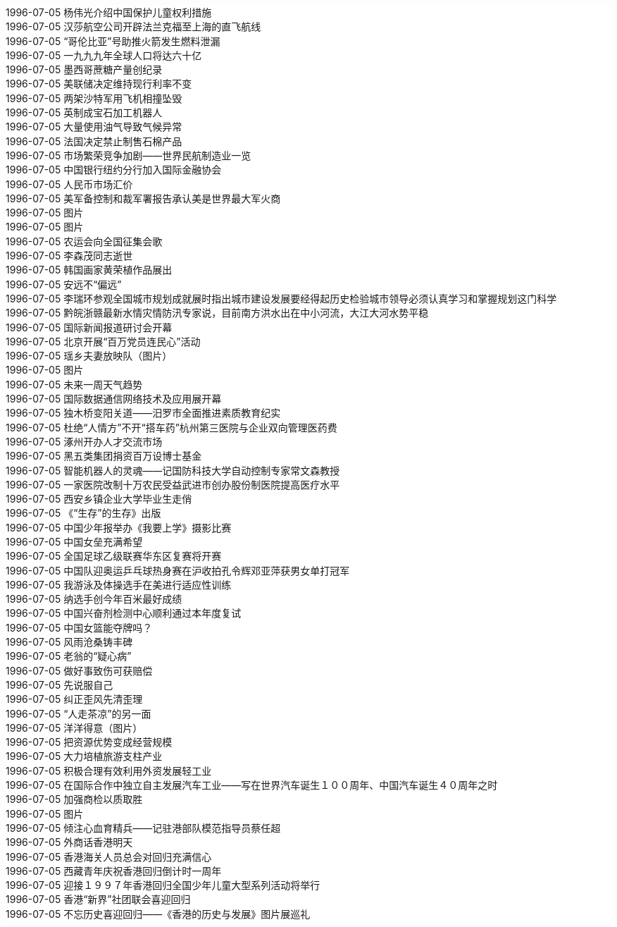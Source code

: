 1996-07-05 杨伟光介绍中国保护儿童权利措施  
1996-07-05 汉莎航空公司开辟法兰克福至上海的直飞航线  
1996-07-05 “哥伦比亚”号助推火箭发生燃料泄漏  
1996-07-05 一九九九年全球人口将达六十亿  
1996-07-05 墨西哥蔗糖产量创纪录  
1996-07-05 美联储决定维持现行利率不变  
1996-07-05 两架沙特军用飞机相撞坠毁  
1996-07-05 英制成宝石加工机器人  
1996-07-05 大量使用油气导致气候异常  
1996-07-05 法国决定禁止制售石棉产品  
1996-07-05 市场繁荣竞争加剧——世界民航制造业一览  
1996-07-05 中国银行纽约分行加入国际金融协会  
1996-07-05 人民币市场汇价  
1996-07-05 美军备控制和裁军署报告承认美是世界最大军火商  
1996-07-05 图片  
1996-07-05 图片  
1996-07-05 农运会向全国征集会歌  
1996-07-05 李森茂同志逝世  
1996-07-05 韩国画家黄荣植作品展出  
1996-07-05 安远不“偏远”  
1996-07-05 李瑞环参观全国城市规划成就展时指出城市建设发展要经得起历史检验城市领导必须认真学习和掌握规划这门科学  
1996-07-05 黔皖浙赣最新水情灾情防汛专家说，目前南方洪水出在中小河流，大江大河水势平稳  
1996-07-05 国际新闻报道研讨会开幕  
1996-07-05 北京开展“百万党员连民心”活动  
1996-07-05 瑶乡夫妻放映队（图片）  
1996-07-05 图片  
1996-07-05 未来一周天气趋势  
1996-07-05 国际数据通信网络技术及应用展开幕  
1996-07-05 独木桥变阳关道——汨罗市全面推进素质教育纪实  
1996-07-05 杜绝“人情方”不开“搭车药”杭州第三医院与企业双向管理医药费  
1996-07-05 涿州开办人才交流市场  
1996-07-05 黑五类集团捐资百万设博士基金  
1996-07-05 智能机器人的灵魂——记国防科技大学自动控制专家常文森教授  
1996-07-05 一家医院改制十万农民受益武进市创办股份制医院提高医疗水平  
1996-07-05 西安乡镇企业大学毕业生走俏  
1996-07-05 《“生存”的生存》出版  
1996-07-05 中国少年报举办《我要上学》摄影比赛  
1996-07-05 中国女垒充满希望  
1996-07-05 全国足球乙级联赛华东区复赛将开赛  
1996-07-05 中国队迎奥运乒乓球热身赛在沪收拍孔令辉邓亚萍获男女单打冠军  
1996-07-05 我游泳及体操选手在美进行适应性训练  
1996-07-05 纳选手创今年百米最好成绩  
1996-07-05 中国兴奋剂检测中心顺利通过本年度复试  
1996-07-05 中国女篮能夺牌吗？  
1996-07-05 风雨沧桑铸丰碑  
1996-07-05 老翁的“疑心病”  
1996-07-05 做好事致伤可获赔偿  
1996-07-05 先说服自己  
1996-07-05 纠正歪风先清歪理  
1996-07-05 “人走茶凉”的另一面  
1996-07-05 洋洋得意（图片）  
1996-07-05 把资源优势变成经营规模  
1996-07-05 大力培植旅游支柱产业  
1996-07-05 积极合理有效利用外资发展轻工业  
1996-07-05 在国际合作中独立自主发展汽车工业——写在世界汽车诞生１００周年、中国汽车诞生４０周年之时  
1996-07-05 加强商检以质取胜  
1996-07-05 图片  
1996-07-05 倾注心血育精兵——记驻港部队模范指导员蔡任超  
1996-07-05 外商话香港明天  
1996-07-05 香港海关人员总会对回归充满信心  
1996-07-05 西藏青年庆祝香港回归倒计时一周年  
1996-07-05 迎接１９９７年香港回归全国少年儿童大型系列活动将举行  
1996-07-05 香港“新界”社团联会喜迎回归  
1996-07-05 不忘历史喜迎回归——《香港的历史与发展》图片展巡礼  